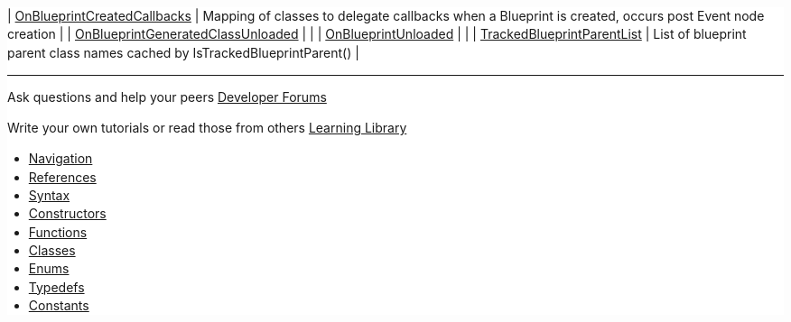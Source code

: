 | [OnBlueprintCreatedCallbacks](https://dev.epicgames.com/documentation/en-us/unreal-engine/API/Editor/UnrealEd/Kismet2/FKismetEditorUtilities/OnBlueprintCreatedCallbacks?application_version=5.2) | Mapping of classes to delegate callbacks when a Blueprint is created, occurs post Event node creation |
| [OnBlueprintGeneratedClassUnloaded](https://dev.epicgames.com/documentation/en-us/unreal-engine/API/Editor/UnrealEd/Kismet2/FKismetEditorUtilities/OnBlueprintGener-?application_version=5.2) |  |
| [OnBlueprintUnloaded](https://dev.epicgames.com/documentation/en-us/unreal-engine/API/Editor/UnrealEd/Kismet2/FKismetEditorUtilities/OnBlueprintUnloaded?application_version=5.2) |  |
| [TrackedBlueprintParentList](https://dev.epicgames.com/documentation/en-us/unreal-engine/API/Editor/UnrealEd/Kismet2/FKismetEditorUtilities/TrackedBlueprintParentList?application_version=5.2) | List of blueprint parent class names cached by IsTrackedBlueprintParent() |

* * *

Ask questions and help your peers [Developer Forums](https://forums.unrealengine.com/categories?tag=unreal-engine)

Write your own tutorials or read those from others [Learning Library](https://dev.epicgames.com/community/unreal-engine/learning)

- [Navigation](https://dev.epicgames.com/documentation/en-us/unreal-engine/API/Editor/UnrealEd/Kismet2/FKismetEditorUtilities?application_version=5.2#navigation)
- [References](https://dev.epicgames.com/documentation/en-us/unreal-engine/API/Editor/UnrealEd/Kismet2/FKismetEditorUtilities?application_version=5.2#references)
- [Syntax](https://dev.epicgames.com/documentation/en-us/unreal-engine/API/Editor/UnrealEd/Kismet2/FKismetEditorUtilities?application_version=5.2#syntax)
- [Constructors](https://dev.epicgames.com/documentation/en-us/unreal-engine/API/Editor/UnrealEd/Kismet2/FKismetEditorUtilities?application_version=5.2#constructors)
- [Functions](https://dev.epicgames.com/documentation/en-us/unreal-engine/API/Editor/UnrealEd/Kismet2/FKismetEditorUtilities?application_version=5.2#functions)
- [Classes](https://dev.epicgames.com/documentation/en-us/unreal-engine/API/Editor/UnrealEd/Kismet2/FKismetEditorUtilities?application_version=5.2#classes)
- [Enums](https://dev.epicgames.com/documentation/en-us/unreal-engine/API/Editor/UnrealEd/Kismet2/FKismetEditorUtilities?application_version=5.2#enums)
- [Typedefs](https://dev.epicgames.com/documentation/en-us/unreal-engine/API/Editor/UnrealEd/Kismet2/FKismetEditorUtilities?application_version=5.2#typedefs)
- [Constants](https://dev.epicgames.com/documentation/en-us/unreal-engine/API/Editor/UnrealEd/Kismet2/FKismetEditorUtilities?application_version=5.2#constants)